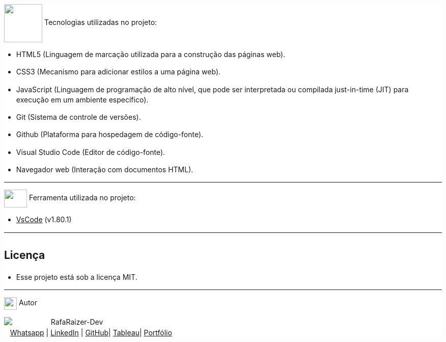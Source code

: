 <img src="https://media.giphy.com/media/iT138SodaACo9LImgi/giphy.gif" align="center" height="75" width="75"> Tecnologias utilizadas no projeto:

- HTML5 (Linguagem de marcação utilizada para a construção das páginas web).

- CSS3 (Mecanismo para adicionar estilos a uma página web).

- JavaScript (Linguagem de programação de alto nível, que pode ser interpretada ou compilada just-in-time (JIT) para execução em um ambiente específico).

- Git (Sistema de controle de versões).

- Github (Plataforma para hospedagem de código-fonte).

- Visual Studio Code (Editor de código-fonte).

- Navegador web (Interação com documentos HTML).

---

<img src="https://media.giphy.com/media/SS8CV2rQdlYNLtBCiF/giphy.gif" align="center" height="35" width="45"> Ferramenta utilizada no projeto:

- [VsCode](https://code.visualstudio.com/download) (v1.80.1)

---

## Licença

- Esse projeto está sob a licença MIT.

---

<img src="https://media.giphy.com/media/ImmvDZ2c9xPR8gDvHV/giphy.gif" align="center" height="25" width="25"> Autor

<p>
    <img align=left margin=10 width=80 src="https://avatars.githubusercontent.com/u/87991807?v=4"/>
    <p>&nbsp&nbsp&nbspRafaRaizer-Dev<br>
    &nbsp&nbsp&nbsp<a href="https://api.whatsapp.com/send/?phone=47999327137">Whatsapp</a>&nbsp;|&nbsp;<a href="https://www.linkedin.com/in/rafael-raizer//">LinkedIn</a>&nbsp;|&nbsp;<a href="https://github.com/RaizerTechDev">GitHub</a>|&nbsp;<a href="https://public.tableau.com/app/profile/rafael.raizer">Tableau</a>|&nbsp;<a href="https://raizertechdev-portfolio.netlify.app/">Portfólio</a>&nbsp;</p>
</p>
